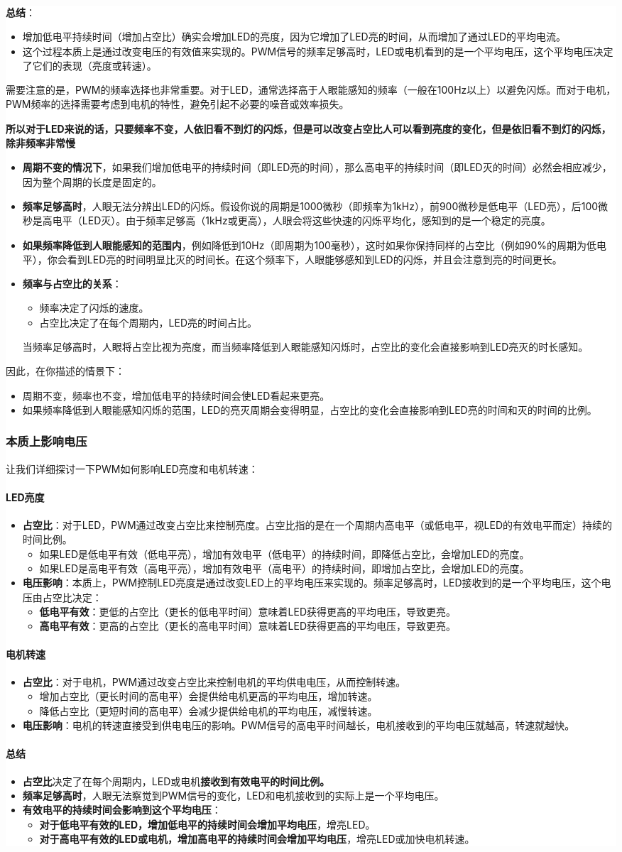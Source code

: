 **总结**：

- 增加低电平持续时间（增加占空比）确实会增加LED的亮度，因为它增加了LED亮的时间，从而增加了通过LED的平均电流。
- 这个过程本质上是通过改变电压的有效值来实现的。PWM信号的频率足够高时，LED或电机看到的是一个平均电压，这个平均电压决定了它们的表现（亮度或转速）。

需要注意的是，PWM的频率选择也非常重要。对于LED，通常选择高于人眼能感知的频率（一般在100Hz以上）以避免闪烁。而对于电机，PWM频率的选择需要考虑到电机的特性，避免引起不必要的噪音或效率损失。



**所以对于LED来说的话，只要频率不变，人依旧看不到灯的闪烁，但是可以改变占空比人可以看到亮度的变化，但是依旧看不到灯的闪烁，除非频率非常慢**

- **周期不变的情况下**，如果我们增加低电平的持续时间（即LED亮的时间），那么高电平的持续时间（即LED灭的时间）必然会相应减少，因为整个周期的长度是固定的。

- **频率足够高时**，人眼无法分辨出LED的闪烁。假设你说的周期是1000微秒（即频率为1kHz），前900微秒是低电平（LED亮），后100微秒是高电平（LED灭）。由于频率足够高（1kHz或更高），人眼会将这些快速的闪烁平均化，感知到的是一个稳定的亮度。

- **如果频率降低到人眼能感知的范围内**，例如降低到10Hz（即周期为100毫秒），这时如果你保持同样的占空比（例如90%的周期为低电平），你会看到LED亮的时间明显比灭的时间长。在这个频率下，人眼能够感知到LED的闪烁，并且会注意到亮的时间更长。

- **频率与占空比的关系**：

  - 频率决定了闪烁的速度。
  - 占空比决定了在每个周期内，LED亮的时间占比。

  当频率足够高时，人眼将占空比视为亮度，而当频率降低到人眼能感知闪烁时，占空比的变化会直接影响到LED亮灭的时长感知。

因此，在你描述的情景下：

- 周期不变，频率也不变，增加低电平的持续时间会使LED看起来更亮。
- 如果频率降低到人眼能感知闪烁的范围，LED的亮灭周期会变得明显，占空比的变化会直接影响到LED亮的时间和灭的时间的比例。

### 本质上影响电压

让我们详细探讨一下PWM如何影响LED亮度和电机转速：

#### LED亮度

- **占空比**：对于LED，PWM通过改变占空比来控制亮度。占空比指的是在一个周期内高电平（或低电平，视LED的有效电平而定）持续的时间比例。
  - 如果LED是低电平有效（低电平亮），增加有效电平（低电平）的持续时间，即降低占空比，会增加LED的亮度。
  - 如果LED是高电平有效（高电平亮），增加有效电平（高电平）的持续时间，即增加占空比，会增加LED的亮度。
- **电压影响**：本质上，PWM控制LED亮度是通过改变LED上的平均电压来实现的。频率足够高时，LED接收到的是一个平均电压，这个电压由占空比决定：
  - **低电平有效**：更低的占空比（更长的低电平时间）意味着LED获得更高的平均电压，导致更亮。
  - **高电平有效**：更高的占空比（更长的高电平时间）意味着LED获得更高的平均电压，导致更亮。

#### 电机转速

- **占空比**：对于电机，PWM通过改变占空比来控制电机的平均供电电压，从而控制转速。
  - 增加占空比（更长时间的高电平）会提供给电机更高的平均电压，增加转速。
  - 降低占空比（更短时间的高电平）会减少提供给电机的平均电压，减慢转速。
- **电压影响**：电机的转速直接受到供电电压的影响。PWM信号的高电平时间越长，电机接收到的平均电压就越高，转速就越快。

#### 总结

- **占空比**决定了在每个周期内，LED或电机**接收到有效电平的时间比例。**
- **频率足够高时**，人眼无法察觉到PWM信号的变化，LED和电机接收到的实际上是一个平均电压。
- **有效电平的持续时间会影响到这个平均电压**：
  - **对于低电平有效的LED，增加低电平的持续时间会增加平均电压**，增亮LED。
  - **对于高电平有效的LED或电机，增加高电平的持续时间会增加平均电压**，增亮LED或加快电机转速。
